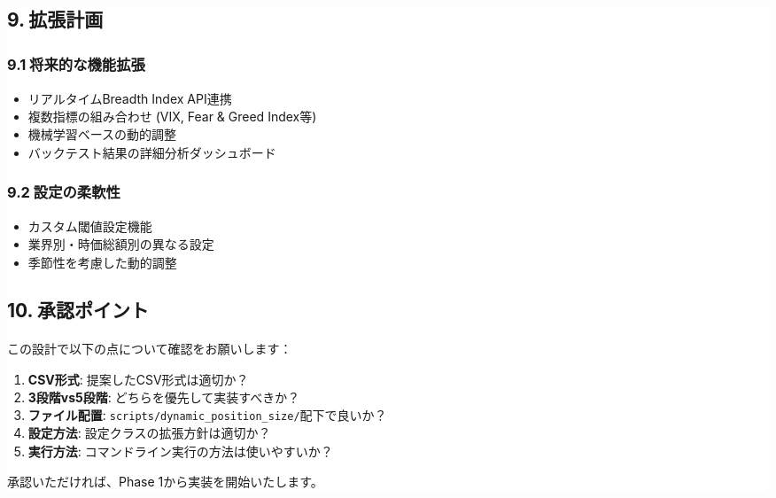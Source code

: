 ## 9. 拡張計画

### 9.1 将来的な機能拡張
- リアルタイムBreadth Index API連携
- 複数指標の組み合わせ (VIX, Fear & Greed Index等)
- 機械学習ベースの動的調整
- バックテスト結果の詳細分析ダッシュボード

### 9.2 設定の柔軟性
- カスタム閾値設定機能
- 業界別・時価総額別の異なる設定
- 季節性を考慮した動的調整

## 10. 承認ポイント

この設計で以下の点について確認をお願いします：

1. **CSV形式**: 提案したCSV形式は適切か？
2. **3段階vs5段階**: どちらを優先して実装すべきか？
3. **ファイル配置**: `scripts/dynamic_position_size/`配下で良いか？
4. **設定方法**: 設定クラスの拡張方針は適切か？
5. **実行方法**: コマンドライン実行の方法は使いやすいか？

承認いただければ、Phase 1から実装を開始いたします。